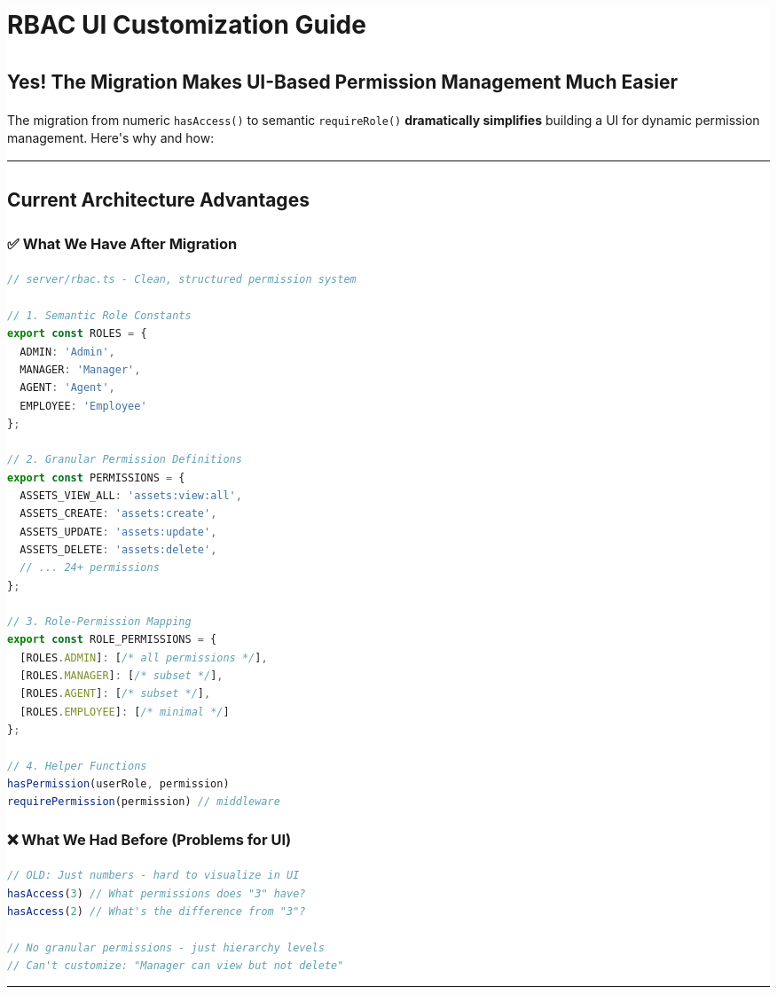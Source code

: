 # RBAC UI Customization Guide

## Yes! The Migration Makes UI-Based Permission Management Much Easier

The migration from numeric `hasAccess()` to semantic `requireRole()` **dramatically simplifies** building a UI for dynamic permission management. Here's why and how:

---

## Current Architecture Advantages

### ✅ What We Have After Migration

```typescript
// server/rbac.ts - Clean, structured permission system

// 1. Semantic Role Constants
export const ROLES = {
  ADMIN: 'Admin',
  MANAGER: 'Manager', 
  AGENT: 'Agent',
  EMPLOYEE: 'Employee'
};

// 2. Granular Permission Definitions
export const PERMISSIONS = {
  ASSETS_VIEW_ALL: 'assets:view:all',
  ASSETS_CREATE: 'assets:create',
  ASSETS_UPDATE: 'assets:update',
  ASSETS_DELETE: 'assets:delete',
  // ... 24+ permissions
};

// 3. Role-Permission Mapping
export const ROLE_PERMISSIONS = {
  [ROLES.ADMIN]: [/* all permissions */],
  [ROLES.MANAGER]: [/* subset */],
  [ROLES.AGENT]: [/* subset */],
  [ROLES.EMPLOYEE]: [/* minimal */]
};

// 4. Helper Functions
hasPermission(userRole, permission)
requirePermission(permission) // middleware
```

### ❌ What We Had Before (Problems for UI)

```typescript
// OLD: Just numbers - hard to visualize in UI
hasAccess(3) // What permissions does "3" have?
hasAccess(2) // What's the difference from "3"?

// No granular permissions - just hierarchy levels
// Can't customize: "Manager can view but not delete"
```

---